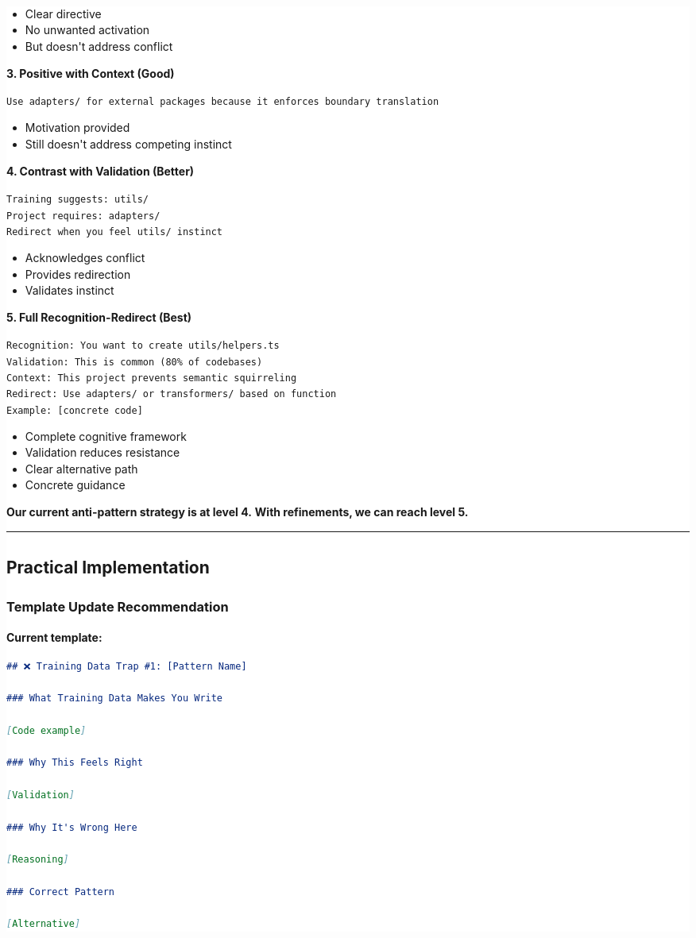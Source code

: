 - Clear directive
- No unwanted activation
- But doesn't address conflict

**3. Positive with Context (Good)**

```
Use adapters/ for external packages because it enforces boundary translation
```

- Motivation provided
- Still doesn't address competing instinct

**4. Contrast with Validation (Better)**

```
Training suggests: utils/
Project requires: adapters/
Redirect when you feel utils/ instinct
```

- Acknowledges conflict
- Provides redirection
- Validates instinct

**5. Full Recognition-Redirect (Best)**

```
Recognition: You want to create utils/helpers.ts
Validation: This is common (80% of codebases)
Context: This project prevents semantic squirreling
Redirect: Use adapters/ or transformers/ based on function
Example: [concrete code]
```

- Complete cognitive framework
- Validation reduces resistance
- Clear alternative path
- Concrete guidance

**Our current anti-pattern strategy is at level 4.**
**With refinements, we can reach level 5.**

---

## Practical Implementation

### Template Update Recommendation

**Current template:**

```markdown
## ❌ Training Data Trap #1: [Pattern Name]

### What Training Data Makes You Write

[Code example]

### Why This Feels Right

[Validation]

### Why It's Wrong Here

[Reasoning]

### Correct Pattern

[Alternative]
```